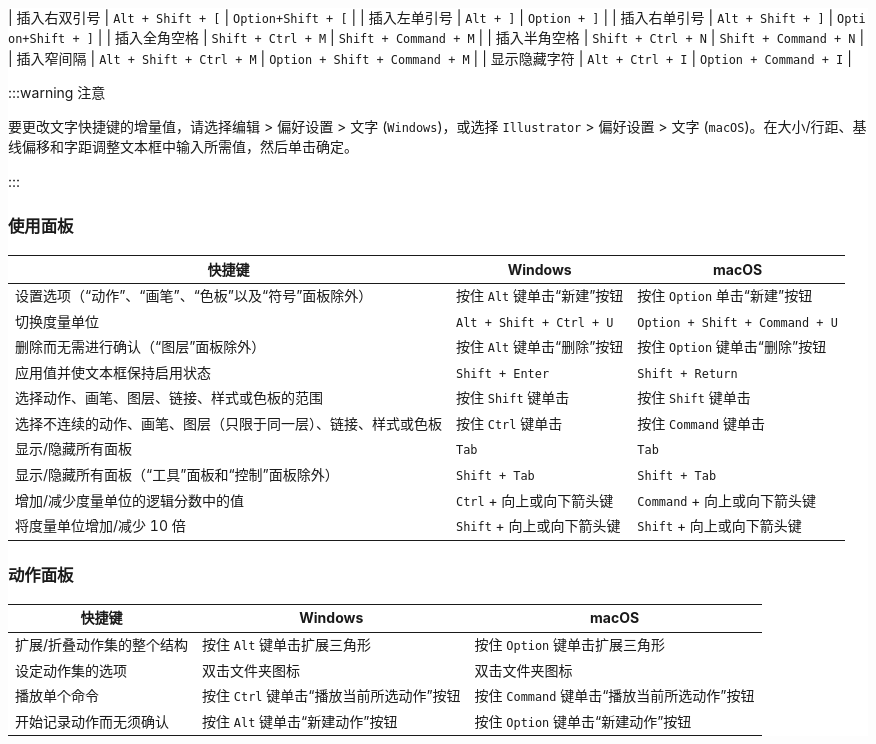 | 插入右双引号                                                                                     | `Alt + Shift + [`                                                            | `Option+Shift + [`                                                                |
| 插入左单引号                                                                                     | `Alt + ]`                                                                    | `Option + ]`                                                                      |
| 插入右单引号                                                                                     | `Alt + Shift + ]`                                                            | `Option+Shift + ]`                                                                |
| 插入全角空格                                                                                     | `Shift + Ctrl + M`                                                           | `Shift + Command + M`                                                             |
| 插入半角空格                                                                                     | `Shift + Ctrl + N`                                                           | `Shift + Command + N`                                                             |
| 插入窄间隔                                                                                       | `Alt + Shift + Ctrl + M`                                                     | `Option + Shift + Command + M`                                                    |
| 显示隐藏字符                                                                                     | `Alt + Ctrl + I`                                                             | `Option + Command + I`                                                            |

:::warning 注意

要更改文字快捷键的增量值，请选择编辑 > 偏好设置 > 文字 (`Windows`)，或选择 `Illustrator` > 偏好设置 > 文字 (`macOS`)。在大小/行距、基线偏移和字距调整文本框中输入所需值，然后单击确定。

:::

### 使用面板

| 快捷键                                                         | Windows                     | macOS                          |
| -------------------------------------------------------------- | --------------------------- | ------------------------------ |
| 设置选项（“动作”、“画笔”、“色板”以及“符号”面板除外）           | 按住 `Alt` 键单击“新建”按钮 | 按住 `Option` 单击“新建”按钮   |
| 切换度量单位                                                   | `Alt + Shift + Ctrl + U`    | `Option + Shift + Command + U` |
| 删除而无需进行确认（“图层”面板除外）                           | 按住 `Alt` 键单击“删除”按钮 | 按住 `Option` 键单击“删除”按钮 |
| 应用值并使文本框保持启用状态                                   | `Shift + Enter`             | `Shift + Return`               |
| 选择动作、画笔、图层、链接、样式或色板的范围                   | 按住 `Shift` 键单击         | 按住 `Shift` 键单击            |
| 选择不连续的动作、画笔、图层（只限于同一层）、链接、样式或色板 | 按住 `Ctrl` 键单击          | 按住 `Command` 键单击          |
| 显示/隐藏所有面板                                              | `Tab`                       | `Tab`                          |
| 显示/隐藏所有面板（“工具”面板和“控制”面板除外）                | `Shift + Tab`               | `Shift + Tab`                  |
| 增加/减少度量单位的逻辑分数中的值                              | `Ctrl` + 向上或向下箭头键   | `Command` + 向上或向下箭头键   |
| 将度量单位增加/减少 10 倍                                      | `Shift` + 向上或向下箭头键  | `Shift` + 向上或向下箭头键     |

### 动作面板

| 快捷键                    | Windows                                  | macOS                                       |
| ------------------------- | ---------------------------------------- | ------------------------------------------- |
| 扩展/折叠动作集的整个结构 | 按住 `Alt` 键单击扩展三角形              | 按住 `Option` 键单击扩展三角形              |
| 设定动作集的选项          | 双击文件夹图标                           | 双击文件夹图标                              |
| 播放单个命令              | 按住 `Ctrl` 键单击“播放当前所选动作”按钮 | 按住 `Command` 键单击“播放当前所选动作”按钮 |
| 开始记录动作而无须确认    | 按住 `Alt` 键单击“新建动作”按钮          | 按住 `Option` 键单击“新建动作”按钮          |
